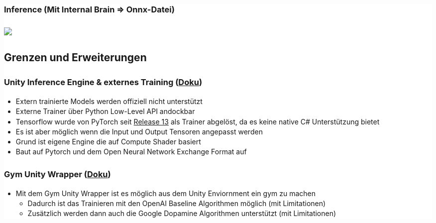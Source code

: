 
### Inference (Mit Internal Brain => Onnx-Datei)

<img src="../res/2_Unity_ML_Inference.gif" align="middle" width="1000"/>

## Grenzen und Erweiterungen
### Unity Inference Engine & externes Training ([Doku](https://github.com/Unity-Technologies/ml-agents/blob/main/docs/Unity-Inference-Engine.md))
- Extern trainierte Models werden offiziell nicht unterstützt
- Externe Trainer über Python Low-Level API andockbar 
- Tensorflow wurde von PyTorch seit [Release 13](https://github.com/Unity-Technologies/ml-agents/releases/tag/release_13) als Trainer abgelöst, da es keine native C# Unterstützung bietet
- Es ist aber möglich wenn die Input und Output Tensoren angepasst werden
- Grund ist eigene Engine die auf Compute Shader basiert
- Baut auf Pytorch und dem Open Neural Network Exchange Format auf

### Gym Unity Wrapper ([Doku](https://github.com/Unity-Technologies/ml-agents/blob/main/gym-unity/README.md))
- Mit dem Gym Unity Wrapper ist es möglich aus dem Unity Enviornment ein gym zu machen
  - Dadurch ist das Trainieren mit den OpenAI Baseline Algorithmen möglich (mit Limitationen)
  - Zusätzlich werden dann auch die Google Dopamine Algorithmen unterstützt (mit Limitationen)
